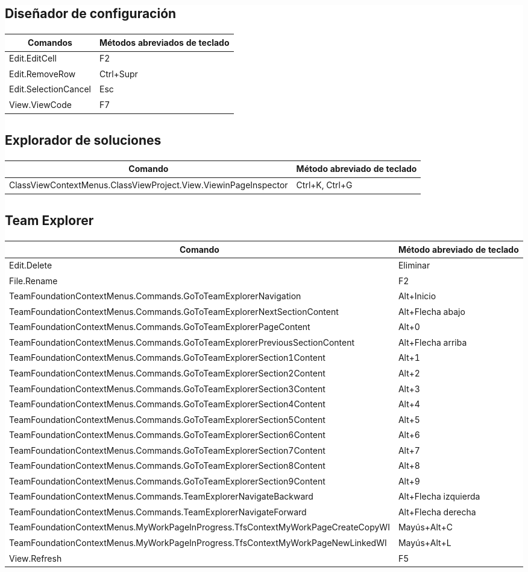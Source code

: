##  <a name="bkmk_SettingsDesigner"></a> Diseñador de configuración  

|Comandos|Métodos abreviados de teclado|  
|--------------|------------------------|  
|Edit.EditCell|F2|  
|Edit.RemoveRow|Ctrl+Supr|  
|Edit.SelectionCancel|Esc|  
|View.ViewCode|F7|  

##  <a name="bkmk_SolutionExplorer"></a> Explorador de soluciones  

|Comando|Método abreviado de teclado|  
|-------------|-----------------------|  
|ClassViewContextMenus.ClassViewProject.View.ViewinPageInspector|Ctrl+K, Ctrl+G|  

##  <a name="bkmk_TeamExplorer"></a> Team Explorer  

|Comando|Método abreviado de teclado|  
|-------------|-----------------------|  
|Edit.Delete|Eliminar|  
|File.Rename|F2|  
|TeamFoundationContextMenus.Commands.GoToTeamExplorerNavigation|Alt+Inicio|  
|TeamFoundationContextMenus.Commands.GoToTeamExplorerNextSectionContent|Alt+Flecha abajo|  
|TeamFoundationContextMenus.Commands.GoToTeamExplorerPageContent|Alt+0|  
|TeamFoundationContextMenus.Commands.GoToTeamExplorerPreviousSectionContent|Alt+Flecha arriba|  
|TeamFoundationContextMenus.Commands.GoToTeamExplorerSection1Content|Alt+1|  
|TeamFoundationContextMenus.Commands.GoToTeamExplorerSection2Content|Alt+2|  
|TeamFoundationContextMenus.Commands.GoToTeamExplorerSection3Content|Alt+3|  
|TeamFoundationContextMenus.Commands.GoToTeamExplorerSection4Content|Alt+4|  
|TeamFoundationContextMenus.Commands.GoToTeamExplorerSection5Content|Alt+5|  
|TeamFoundationContextMenus.Commands.GoToTeamExplorerSection6Content|Alt+6|  
|TeamFoundationContextMenus.Commands.GoToTeamExplorerSection7Content|Alt+7|  
|TeamFoundationContextMenus.Commands.GoToTeamExplorerSection8Content|Alt+8|  
|TeamFoundationContextMenus.Commands.GoToTeamExplorerSection9Content|Alt+9|  
|TeamFoundationContextMenus.Commands.TeamExplorerNavigateBackward|Alt+Flecha izquierda|  
|TeamFoundationContextMenus.Commands.TeamExplorerNavigateForward|Alt+Flecha derecha|  
|TeamFoundationContextMenus.MyWorkPageInProgress.TfsContextMyWorkPageCreateCopyWI|Mayús+Alt+C|  
|TeamFoundationContextMenus.MyWorkPageInProgress.TfsContextMyWorkPageNewLinkedWI|Mayús+Alt+L|  
|View.Refresh|F5|  
